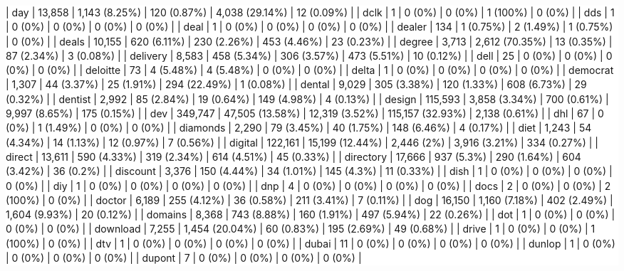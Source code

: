 | day | 13,858 | 1,143 (8.25%) | 120 (0.87%) | 4,038 (29.14%) | 12 (0.09%) |
| dclk | 1 | 0 (0%) | 0 (0%) | 1 (100%) | 0 (0%) |
| dds | 1 | 0 (0%) | 0 (0%) | 0 (0%) | 0 (0%) |
| deal | 1 | 0 (0%) | 0 (0%) | 0 (0%) | 0 (0%) |
| dealer | 134 | 1 (0.75%) | 2 (1.49%) | 1 (0.75%) | 0 (0%) |
| deals | 10,155 | 620 (6.11%) | 230 (2.26%) | 453 (4.46%) | 23 (0.23%) |
| degree | 3,713 | 2,612 (70.35%) | 13 (0.35%) | 87 (2.34%) | 3 (0.08%) |
| delivery | 8,583 | 458 (5.34%) | 306 (3.57%) | 473 (5.51%) | 10 (0.12%) |
| dell | 25 | 0 (0%) | 0 (0%) | 0 (0%) | 0 (0%) |
| deloitte | 73 | 4 (5.48%) | 4 (5.48%) | 0 (0%) | 0 (0%) |
| delta | 1 | 0 (0%) | 0 (0%) | 0 (0%) | 0 (0%) |
| democrat | 1,307 | 44 (3.37%) | 25 (1.91%) | 294 (22.49%) | 1 (0.08%) |
| dental | 9,029 | 305 (3.38%) | 120 (1.33%) | 608 (6.73%) | 29 (0.32%) |
| dentist | 2,992 | 85 (2.84%) | 19 (0.64%) | 149 (4.98%) | 4 (0.13%) |
| design | 115,593 | 3,858 (3.34%) | 700 (0.61%) | 9,997 (8.65%) | 175 (0.15%) |
| dev | 349,747 | 47,505 (13.58%) | 12,319 (3.52%) | 115,157 (32.93%) | 2,138 (0.61%) |
| dhl | 67 | 0 (0%) | 1 (1.49%) | 0 (0%) | 0 (0%) |
| diamonds | 2,290 | 79 (3.45%) | 40 (1.75%) | 148 (6.46%) | 4 (0.17%) |
| diet | 1,243 | 54 (4.34%) | 14 (1.13%) | 12 (0.97%) | 7 (0.56%) |
| digital | 122,161 | 15,199 (12.44%) | 2,446 (2%) | 3,916 (3.21%) | 334 (0.27%) |
| direct | 13,611 | 590 (4.33%) | 319 (2.34%) | 614 (4.51%) | 45 (0.33%) |
| directory | 17,666 | 937 (5.3%) | 290 (1.64%) | 604 (3.42%) | 36 (0.2%) |
| discount | 3,376 | 150 (4.44%) | 34 (1.01%) | 145 (4.3%) | 11 (0.33%) |
| dish | 1 | 0 (0%) | 0 (0%) | 0 (0%) | 0 (0%) |
| diy | 1 | 0 (0%) | 0 (0%) | 0 (0%) | 0 (0%) |
| dnp | 4 | 0 (0%) | 0 (0%) | 0 (0%) | 0 (0%) |
| docs | 2 | 0 (0%) | 0 (0%) | 2 (100%) | 0 (0%) |
| doctor | 6,189 | 255 (4.12%) | 36 (0.58%) | 211 (3.41%) | 7 (0.11%) |
| dog | 16,150 | 1,160 (7.18%) | 402 (2.49%) | 1,604 (9.93%) | 20 (0.12%) |
| domains | 8,368 | 743 (8.88%) | 160 (1.91%) | 497 (5.94%) | 22 (0.26%) |
| dot | 1 | 0 (0%) | 0 (0%) | 0 (0%) | 0 (0%) |
| download | 7,255 | 1,454 (20.04%) | 60 (0.83%) | 195 (2.69%) | 49 (0.68%) |
| drive | 1 | 0 (0%) | 0 (0%) | 1 (100%) | 0 (0%) |
| dtv | 1 | 0 (0%) | 0 (0%) | 0 (0%) | 0 (0%) |
| dubai | 11 | 0 (0%) | 0 (0%) | 0 (0%) | 0 (0%) |
| dunlop | 1 | 0 (0%) | 0 (0%) | 0 (0%) | 0 (0%) |
| dupont | 7 | 0 (0%) | 0 (0%) | 0 (0%) | 0 (0%) |